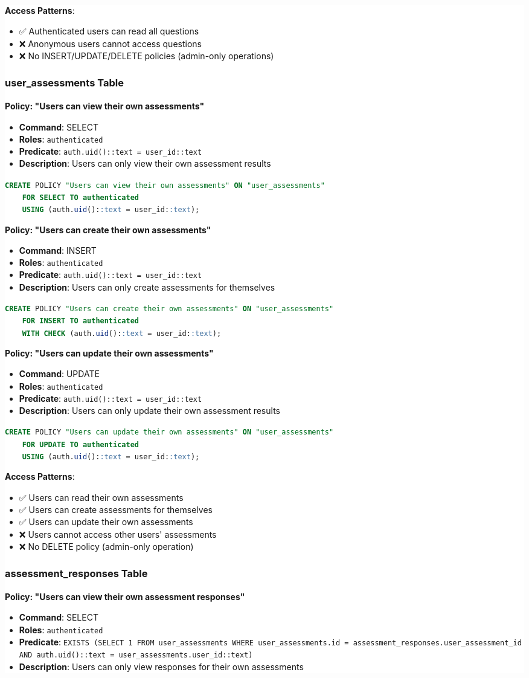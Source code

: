 **Access Patterns**:
- ✅ Authenticated users can read all questions
- ❌ Anonymous users cannot access questions
- ❌ No INSERT/UPDATE/DELETE policies (admin-only operations)

### user_assessments Table

**Policy: "Users can view their own assessments"**
- **Command**: SELECT
- **Roles**: `authenticated`
- **Predicate**: `auth.uid()::text = user_id::text`
- **Description**: Users can only view their own assessment results

```sql
CREATE POLICY "Users can view their own assessments" ON "user_assessments"
    FOR SELECT TO authenticated
    USING (auth.uid()::text = user_id::text);
```

**Policy: "Users can create their own assessments"**
- **Command**: INSERT
- **Roles**: `authenticated`
- **Predicate**: `auth.uid()::text = user_id::text`
- **Description**: Users can only create assessments for themselves

```sql
CREATE POLICY "Users can create their own assessments" ON "user_assessments"
    FOR INSERT TO authenticated
    WITH CHECK (auth.uid()::text = user_id::text);
```

**Policy: "Users can update their own assessments"**
- **Command**: UPDATE
- **Roles**: `authenticated`
- **Predicate**: `auth.uid()::text = user_id::text`
- **Description**: Users can only update their own assessment results

```sql
CREATE POLICY "Users can update their own assessments" ON "user_assessments"
    FOR UPDATE TO authenticated
    USING (auth.uid()::text = user_id::text);
```

**Access Patterns**:
- ✅ Users can read their own assessments
- ✅ Users can create assessments for themselves
- ✅ Users can update their own assessments
- ❌ Users cannot access other users' assessments
- ❌ No DELETE policy (admin-only operation)

### assessment_responses Table

**Policy: "Users can view their own assessment responses"**
- **Command**: SELECT
- **Roles**: `authenticated`
- **Predicate**: `EXISTS (SELECT 1 FROM user_assessments WHERE user_assessments.id = assessment_responses.user_assessment_id AND auth.uid()::text = user_assessments.user_id::text)`
- **Description**: Users can only view responses for their own assessments
